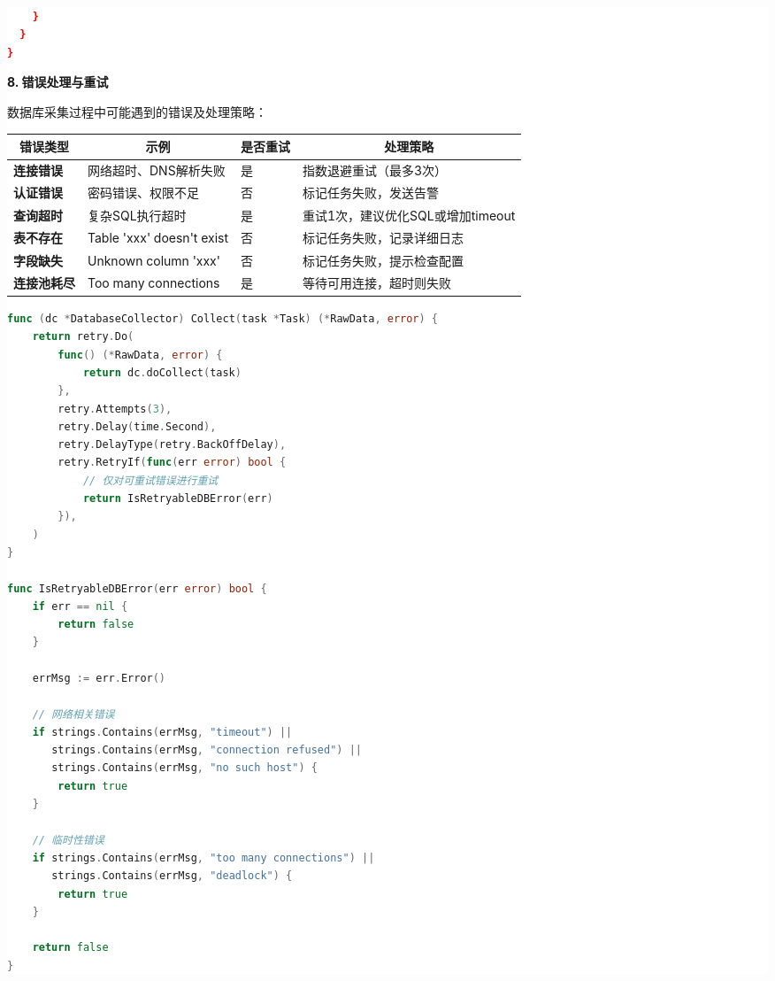 ```json
    }
  }
}
```

**8. 错误处理与重试**

数据库采集过程中可能遇到的错误及处理策略：

| 错误类型 | 示例 | 是否重试 | 处理策略 |
|---------|------|---------|---------|
| **连接错误** | 网络超时、DNS解析失败 | 是 | 指数退避重试（最多3次） |
| **认证错误** | 密码错误、权限不足 | 否 | 标记任务失败，发送告警 |
| **查询超时** | 复杂SQL执行超时 | 是 | 重试1次，建议优化SQL或增加timeout |
| **表不存在** | Table 'xxx' doesn't exist | 否 | 标记任务失败，记录详细日志 |
| **字段缺失** | Unknown column 'xxx' | 否 | 标记任务失败，提示检查配置 |
| **连接池耗尽** | Too many connections | 是 | 等待可用连接，超时则失败 |

```go
func (dc *DatabaseCollector) Collect(task *Task) (*RawData, error) {
    return retry.Do(
        func() (*RawData, error) {
            return dc.doCollect(task)
        },
        retry.Attempts(3),
        retry.Delay(time.Second),
        retry.DelayType(retry.BackOffDelay),
        retry.RetryIf(func(err error) bool {
            // 仅对可重试错误进行重试
            return IsRetryableDBError(err)
        }),
    )
}

func IsRetryableDBError(err error) bool {
    if err == nil {
        return false
    }

    errMsg := err.Error()

    // 网络相关错误
    if strings.Contains(errMsg, "timeout") ||
       strings.Contains(errMsg, "connection refused") ||
       strings.Contains(errMsg, "no such host") {
        return true
    }

    // 临时性错误
    if strings.Contains(errMsg, "too many connections") ||
       strings.Contains(errMsg, "deadlock") {
        return true
    }

    return false
}
```
